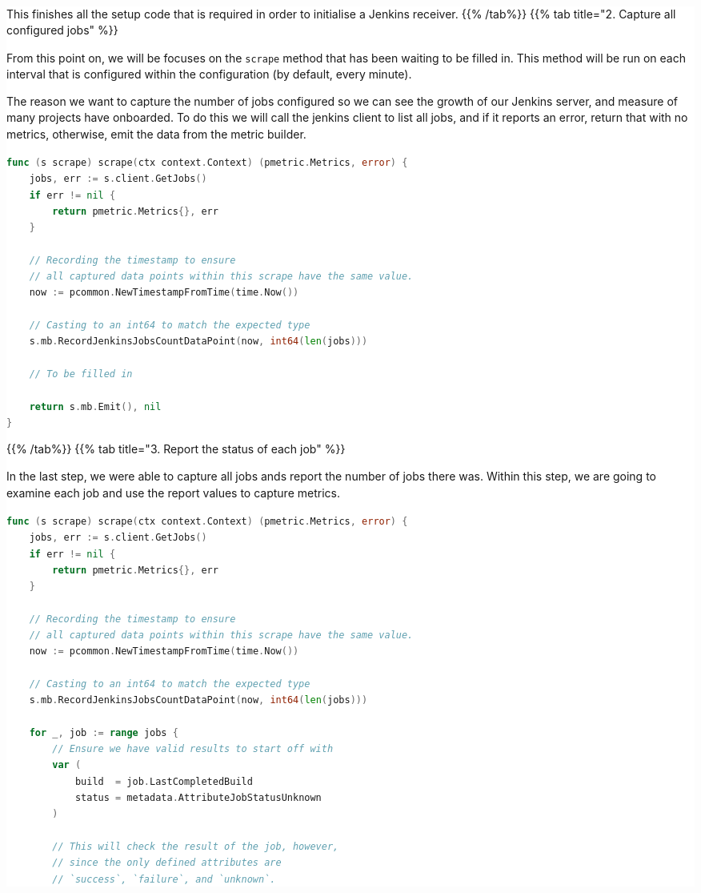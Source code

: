 This finishes all the setup code that is required in order to initialise a Jenkins receiver.
{{% /tab%}}
{{% tab title="2. Capture all configured jobs" %}}

From this point on, we will be focuses on the `scrape` method that has been waiting to be filled in.
This method will be run on each interval that is configured within the configuration (by default, every minute).

The reason we want to capture the number of jobs configured so we can see the growth of our Jenkins server,
and measure of many projects have onboarded. To do this we will call the jenkins client to list all jobs,
and if it reports an error, return that with no metrics, otherwise, emit the data from the metric builder.

```go
func (s scrape) scrape(ctx context.Context) (pmetric.Metrics, error) {
    jobs, err := s.client.GetJobs()
    if err != nil {
        return pmetric.Metrics{}, err
    }

    // Recording the timestamp to ensure
    // all captured data points within this scrape have the same value. 
    now := pcommon.NewTimestampFromTime(time.Now())
    
    // Casting to an int64 to match the expected type
    s.mb.RecordJenkinsJobsCountDataPoint(now, int64(len(jobs)))
    
    // To be filled in

    return s.mb.Emit(), nil
}
```

{{% /tab%}}
{{% tab title="3. Report the status of each job" %}}

In the last step, we were able to capture all jobs ands report the number of jobs
there was. Within this step, we are going to examine each job and use the report values
to capture metrics.

```go
func (s scrape) scrape(ctx context.Context) (pmetric.Metrics, error) {
    jobs, err := s.client.GetJobs()
    if err != nil {
        return pmetric.Metrics{}, err
    }

    // Recording the timestamp to ensure
    // all captured data points within this scrape have the same value. 
    now := pcommon.NewTimestampFromTime(time.Now())
    
    // Casting to an int64 to match the expected type
    s.mb.RecordJenkinsJobsCountDataPoint(now, int64(len(jobs)))
    
    for _, job := range jobs {
        // Ensure we have valid results to start off with
        var (
            build  = job.LastCompletedBuild
            status = metadata.AttributeJobStatusUnknown
        )

        // This will check the result of the job, however,
        // since the only defined attributes are 
        // `success`, `failure`, and `unknown`. 
```